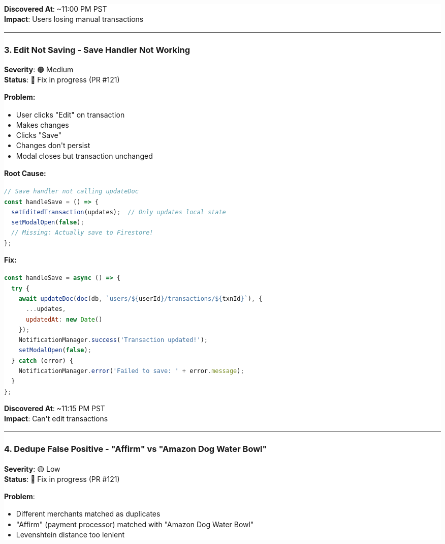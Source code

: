 **Discovered At**: ~11:00 PM PST  
**Impact**: Users losing manual transactions  

---

### 3. Edit Not Saving - Save Handler Not Working
**Severity**: 🟠 Medium  
**Status**: 🔧 Fix in progress (PR #121)  

**Problem:**
- User clicks "Edit" on transaction
- Makes changes
- Clicks "Save"
- Changes don't persist
- Modal closes but transaction unchanged

**Root Cause:**
```javascript
// Save handler not calling updateDoc
const handleSave = () => {
  setEditedTransaction(updates);  // Only updates local state
  setModalOpen(false);
  // Missing: Actually save to Firestore!
};
```

**Fix:**
```javascript
const handleSave = async () => {
  try {
    await updateDoc(doc(db, `users/${userId}/transactions/${txnId}`), {
      ...updates,
      updatedAt: new Date()
    });
    NotificationManager.success('Transaction updated!');
    setModalOpen(false);
  } catch (error) {
    NotificationManager.error('Failed to save: ' + error.message);
  }
};
```

**Discovered At**: ~11:15 PM PST  
**Impact**: Can't edit transactions  

---

### 4. Dedupe False Positive - "Affirm" vs "Amazon Dog Water Bowl"
**Severity**: 🟡 Low  
**Status**: 🔧 Fix in progress (PR #121)  

**Problem**: 
- Different merchants matched as duplicates
- "Affirm" (payment processor) matched with "Amazon Dog Water Bowl"
- Levenshtein distance too lenient
